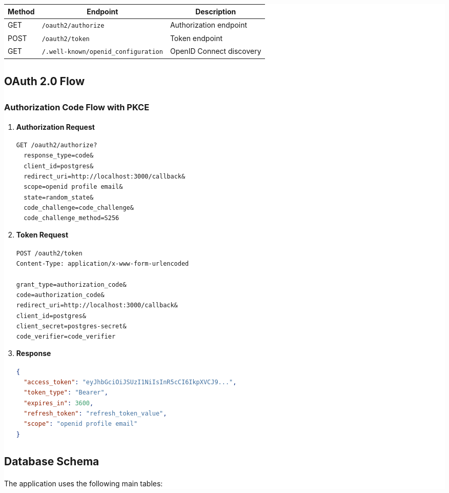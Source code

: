 | Method | Endpoint                            | Description              |
| ------ | ----------------------------------- | ------------------------ |
| GET    | `/oauth2/authorize`                 | Authorization endpoint   |
| POST   | `/oauth2/token`                     | Token endpoint           |
| GET    | `/.well-known/openid_configuration` | OpenID Connect discovery |

## OAuth 2.0 Flow

### Authorization Code Flow with PKCE

1. **Authorization Request**

   ```
   GET /oauth2/authorize?
     response_type=code&
     client_id=postgres&
     redirect_uri=http://localhost:3000/callback&
     scope=openid profile email&
     state=random_state&
     code_challenge=code_challenge&
     code_challenge_method=S256
   ```

2. **Token Request**

   ```
   POST /oauth2/token
   Content-Type: application/x-www-form-urlencoded

   grant_type=authorization_code&
   code=authorization_code&
   redirect_uri=http://localhost:3000/callback&
   client_id=postgres&
   client_secret=postgres-secret&
   code_verifier=code_verifier
   ```

3. **Response**
   ```json
   {
     "access_token": "eyJhbGciOiJSUzI1NiIsInR5cCI6IkpXVCJ9...",
     "token_type": "Bearer",
     "expires_in": 3600,
     "refresh_token": "refresh_token_value",
     "scope": "openid profile email"
   }
   ```

## Database Schema

The application uses the following main tables:
